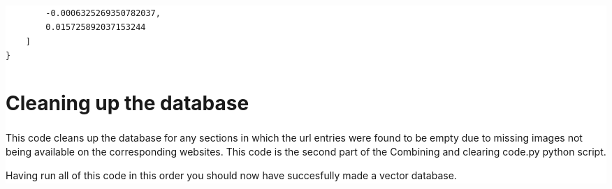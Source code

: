             -0.0006325269350782037,
            0.015725892037153244
        ]
    }

# Cleaning up the database
This code cleans up the database for any sections in which the url entries were found to be empty due to missing images not being available on the corresponding websites.
This code is the second part of the Combining and clearing code.py python script.

Having run all of this code in this order you should now have succesfully made a vector database.